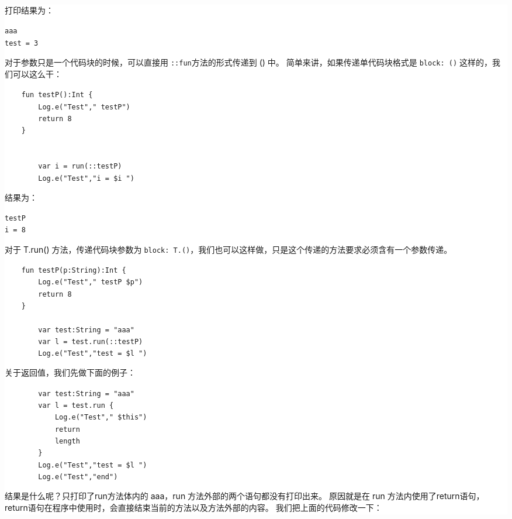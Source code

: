 打印结果为：

```
aaa
test = 3 
```

对于参数只是一个代码块的时候，可以直接用 `::fun`方法的形式传递到 () 中。
简单来讲，如果传递单代码块格式是 `block: ()` 这样的，我们可以这么干：

```
    fun testP():Int {
        Log.e("Test"," testP")
        return 8
    }
    
    
        var i = run(::testP)
        Log.e("Test","i = $i ")
```

结果为：

```
testP
i = 8 
```

对于 T.run() 方法，传递代码块参数为 `block: T.()`，我们也可以这样做，只是这个传递的方法要求必须含有一个参数传递。

```
    fun testP(p:String):Int {
        Log.e("Test"," testP $p")
        return 8
    }
    
        var test:String = "aaa"
        var l = test.run(::testP)
        Log.e("Test","test = $l ")
```

关于返回值，我们先做下面的例子：

```
        var test:String = "aaa"
        var l = test.run {
            Log.e("Test"," $this")
            return
            length
        }
        Log.e("Test","test = $l ")
        Log.e("Test","end")
```

结果是什么呢？只打印了run方法体内的 aaa，run 方法外部的两个语句都没有打印出来。
原因就是在 run 方法内使用了return语句，return语句在程序中使用时，会直接结束当前的方法以及方法外部的内容。
我们把上面的代码修改一下：
